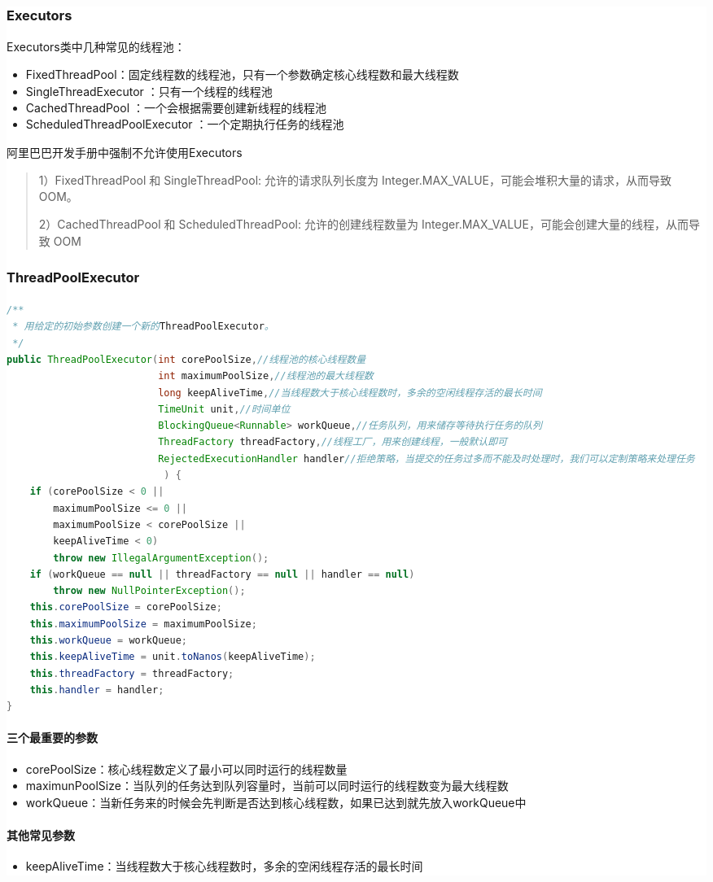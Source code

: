 ### Executors

Executors类中几种常见的线程池：

- FixedThreadPool：固定线程数的线程池，只有一个参数确定核心线程数和最大线程数
- SingleThreadExecutor ：只有一个线程的线程池
- CachedThreadPool ：一个会根据需要创建新线程的线程池
- ScheduledThreadPoolExecutor ：一个定期执行任务的线程池

阿里巴巴开发手册中强制不允许使用Executors

> 1）FixedThreadPool 和 SingleThreadPool: 允许的请求队列长度为 Integer.MAX_VALUE，可能会堆积大量的请求，从而导致 OOM。
>
>  2）CachedThreadPool 和 ScheduledThreadPool: 允许的创建线程数量为 Integer.MAX_VALUE，可能会创建大量的线程，从而导致 OOM

### **ThreadPoolExecutor**

```java
/**
 * 用给定的初始参数创建一个新的ThreadPoolExecutor。
 */
public ThreadPoolExecutor(int corePoolSize,//线程池的核心线程数量
                          int maximumPoolSize,//线程池的最大线程数
                          long keepAliveTime,//当线程数大于核心线程数时，多余的空闲线程存活的最长时间
                          TimeUnit unit,//时间单位
                          BlockingQueue<Runnable> workQueue,//任务队列，用来储存等待执行任务的队列
                          ThreadFactory threadFactory,//线程工厂，用来创建线程，一般默认即可
                          RejectedExecutionHandler handler//拒绝策略，当提交的任务过多而不能及时处理时，我们可以定制策略来处理任务
                           ) {
    if (corePoolSize < 0 ||
        maximumPoolSize <= 0 ||
        maximumPoolSize < corePoolSize ||
        keepAliveTime < 0)
        throw new IllegalArgumentException();
    if (workQueue == null || threadFactory == null || handler == null)
        throw new NullPointerException();
    this.corePoolSize = corePoolSize;
    this.maximumPoolSize = maximumPoolSize;
    this.workQueue = workQueue;
    this.keepAliveTime = unit.toNanos(keepAliveTime);
    this.threadFactory = threadFactory;
    this.handler = handler;
}
```

#### **三个最重要的参数**

- corePoolSize：核心线程数定义了最小可以同时运行的线程数量
- maximunPoolSize：当队列的任务达到队列容量时，当前可以同时运行的线程数变为最大线程数
- workQueue：当新任务来的时候会先判断是否达到核心线程数，如果已达到就先放入workQueue中

#### 其他常见参数

- keepAliveTime：当线程数大于核心线程数时，多余的空闲线程存活的最长时间
